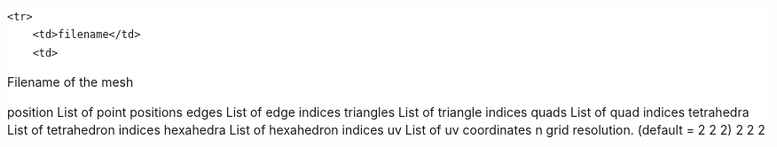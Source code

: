 	<tr>
		<td>filename</td>
		<td>
Filename of the mesh
</td>
		<td></td>
	</tr>
	<tr>
		<td>position</td>
		<td>
List of point positions
</td>
		<td></td>
	</tr>
	<tr>
		<td>edges</td>
		<td>
List of edge indices
</td>
		<td></td>
	</tr>
	<tr>
		<td>triangles</td>
		<td>
List of triangle indices
</td>
		<td></td>
	</tr>
	<tr>
		<td>quads</td>
		<td>
List of quad indices
</td>
		<td></td>
	</tr>
	<tr>
		<td>tetrahedra</td>
		<td>
List of tetrahedron indices
</td>
		<td></td>
	</tr>
	<tr>
		<td>hexahedra</td>
		<td>
List of hexahedron indices
</td>
		<td></td>
	</tr>
	<tr>
		<td>uv</td>
		<td>
List of uv coordinates
</td>
		<td></td>
	</tr>
	<tr>
		<td>n</td>
		<td>
grid resolution. (default = 2 2 2)
</td>
		<td>2 2 2</td>
	</tr>
	<tr>